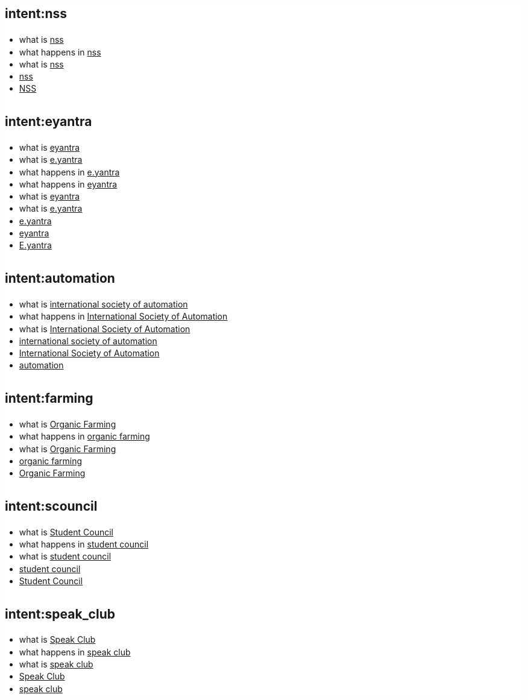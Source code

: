 ## intent:nss
- what is [nss](activities)
- what happens in [nss](activities)
- what is [nss](activities)
- [nss](activities)
- [NSS](activities)

## intent:eyantra
- what is [eyantra](activities)
- what is [e.yantra](activities)
- what happens in [e.yantra](activities)
- what happens in [eyantra](activities)
- what is [eyantra](activities)
- what is [e.yantra](activities)
- [e.yantra](activities)
- [eyantra](activities)
- [E.yantra](activities)

## intent:automation
- what is [international society of automation](activities)
- what happens in [International Society of Automation](activities)
- what is [International Society of Automation](activities)
- [international society of automation](activities)
- [International Society of Automation](activities)
- [automation](activities)

## intent:farming
- what is [Organic Farming](activities)
- what happens in [organic farming](activities)
- what is [Organic Farming](activities)
- [organic farming](activities)
- [Organic Farming](activities)

## intent:scouncil
- what is [Student Council](activities)
- what happens in [student council](activities)
- what is [student council](activities)
- [student council](activities)
- [Student Council](activities)

## intent:speak_club
- what is [Speak Club](activities)
- what happens in [speak club](activities)
- what is [speak club](activities)
- [Speak Club](activities)
- [speak club](activities)
